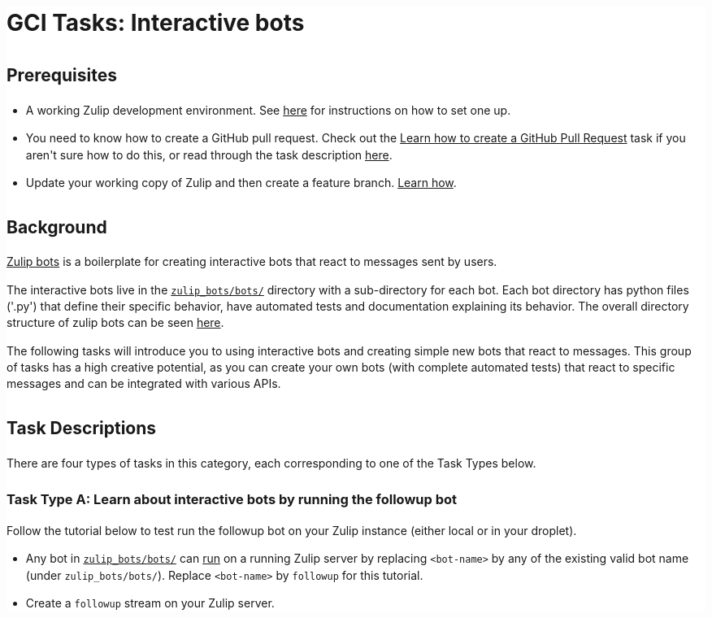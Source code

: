 # GCI Tasks: Interactive bots

## Prerequisites

* A working Zulip development environment. See
  [here](https://github.com/zulip/zulip-gci/blob/master/README.md) for
  instructions on how to set one up.

* You need to know how to create a GitHub pull request. Check out the
  [Learn how to create a GitHub Pull Request](https://codein.withgoogle.com/tasks/6541581402243072/)
  task if you aren't sure how to do this, or read through the task
  description [here](https://github.com/zulip/zulip-gci/tree/master/submit-a-pull-request).

* Update your working copy of Zulip and then create a feature branch. [Learn
  how](../before-every-task.md).

## Background

[Zulip bots](https://github.com/zulip/python-zulip-api/tree/master/zulip_bots)
is a boilerplate for creating interactive bots that react to messages sent
by users.

The interactive bots live in the [`zulip_bots/bots/`](https://github.com/zulip/python-zulip-api/tree/master/zulip_bots/zulip_bots/bots) directory with a sub-directory for each bot.
Each bot directory has python files ('.py') that define their specific behavior,
have automated tests and documentation explaining its behavior. The overall directory structure of zulip bots can be seen [here](https://github.com/zulip/python-zulip-api/tree/master/zulip_bots#directory-structure).

The following tasks will introduce you to using interactive bots and creating
simple new bots that react to messages. This group of tasks has a high creative potential,
as you can create your own bots (with complete automated tests) that react to specific messages
and can be integrated with various APIs.

## Task Descriptions

There are four types of tasks in this category, each corresponding to one of
the Task Types below.

### Task Type A: Learn about interactive bots by running the followup bot

Follow the tutorial below to test run the followup bot on your Zulip
instance (either local or in your droplet).

* Any bot in [`zulip_bots/bots/`](https://github.com/zulip/python-zulip-api/tree/master/zulip_bots/zulip_bots/bots) can [run](http://zulip.readthedocs.io/en/latest/running-bots-guide.html#running-a-bot)
on a running Zulip server by replacing `<bot-name>` by any of the existing valid bot name
(under `zulip_bots/bots/`). Replace `<bot-name>` by `followup` for this tutorial.

* Create a `followup` stream on your Zulip server.
